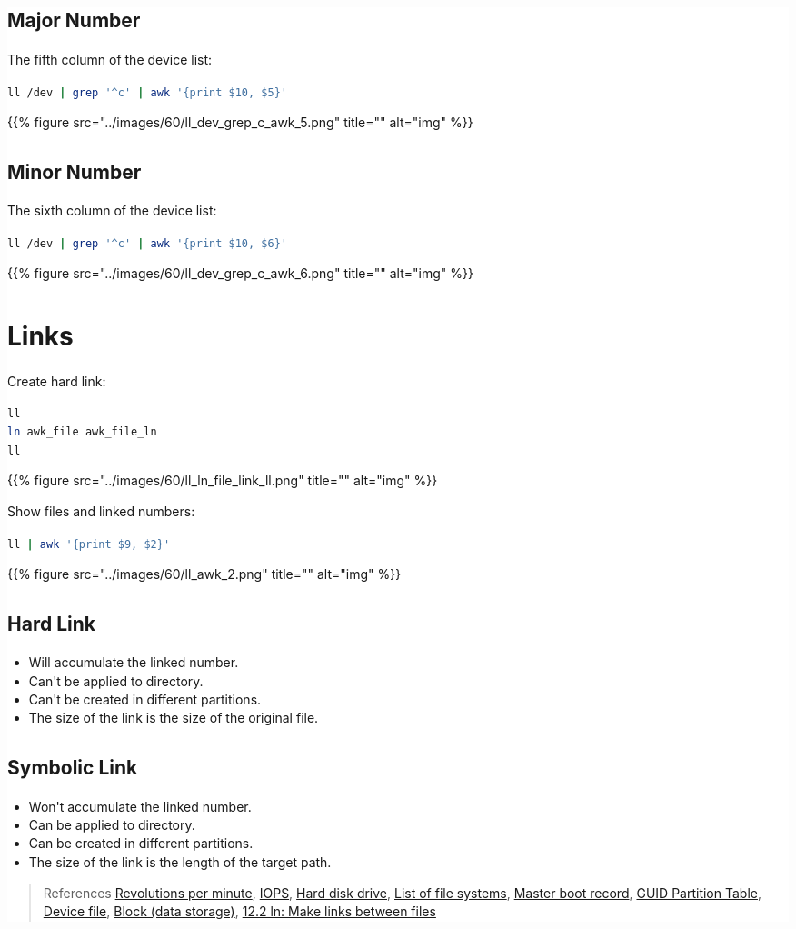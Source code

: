 ## Major Number

The fifth column of the device list:

```bash
ll /dev | grep '^c' | awk '{print $10, $5}'
```

{{% figure src="../images/60/ll_dev_grep_c_awk_5.png" title="" alt="img" %}}

## Minor Number

The sixth column of the device list:

```bash
ll /dev | grep '^c' | awk '{print $10, $6}'
```

{{% figure src="../images/60/ll_dev_grep_c_awk_6.png" title="" alt="img" %}}

# Links

Create hard link:

```bash
ll
ln awk_file awk_file_ln
ll
```

{{% figure src="../images/60/ll_ln_file_link_ll.png" title="" alt="img" %}}

Show files and linked numbers:

```bash
ll | awk '{print $9, $2}'
```

{{% figure src="../images/60/ll_awk_2.png" title="" alt="img" %}}

## Hard Link

* Will accumulate the linked number.
* Can't be applied to directory.
* Can't be created in different partitions.
* The size of the link is the size of the original file.

## Symbolic Link

* Won't accumulate the linked number.
* Can be applied to directory.
* Can be created in different partitions.
* The size of the link is the length of the target path.

> References
> [Revolutions per minute](https://en.wikipedia.org/wiki/Revolutions_per_minute),
> [IOPS](https://en.wikipedia.org/wiki/IOPS),
> [Hard disk drive](https://en.wikipedia.org/wiki/Hard_disk_drive),
> [List of file systems](https://en.wikipedia.org/wiki/List_of_file_systems),
> [Master boot record](https://en.wikipedia.org/wiki/Master_boot_record),
> [GUID Partition Table](https://en.wikipedia.org/wiki/GUID_Partition_Table),
> [Device file](https://en.wikipedia.org/wiki/Device_file),
> [Block (data storage)](https://en.wikipedia.org/wiki/Block_(data_storage)),
> [12.2 ln: Make links between files](https://www.gnu.org/software/coreutils/manual/html_node/ln-invocation.html)
